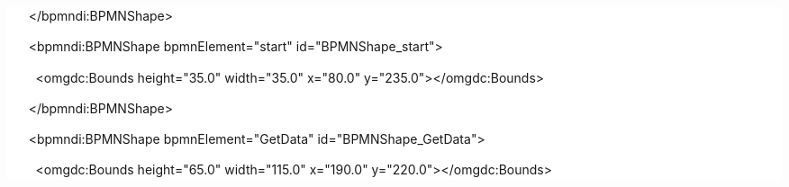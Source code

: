        &lt;/bpmndi:BPMNShape&gt;                                                                                                                                                                                                                                                                                                                                                                                                                                                                                                          
                                                                                                                                                                                                                                                                                                                                                                                                                                                                                                                                          
       &lt;bpmndi:BPMNShape bpmnElement="start" id="BPMNShape\_start"&gt;                                                                                                                                                                                                                                                                                                                                                                                                                                                                 
                                                                                                                                                                                                                                                                                                                                                                                                                                                                                                                                          
         &lt;omgdc:Bounds height="35.0" width="35.0" x="80.0" y="235.0"&gt;&lt;/omgdc:Bounds&gt;                                                                                                                                                                                                                                                                                                                                                                                                                                          
                                                                                                                                                                                                                                                                                                                                                                                                                                                                                                                                          
       &lt;/bpmndi:BPMNShape&gt;                                                                                                                                                                                                                                                                                                                                                                                                                                                                                                          
                                                                                                                                                                                                                                                                                                                                                                                                                                                                                                                                          
       &lt;bpmndi:BPMNShape bpmnElement="GetData" id="BPMNShape\_GetData"&gt;                                                                                                                                                                                                                                                                                                                                                                                                                                                             
                                                                                                                                                                                                                                                                                                                                                                                                                                                                                                                                          
         &lt;omgdc:Bounds height="65.0" width="115.0" x="190.0" y="220.0"&gt;&lt;/omgdc:Bounds&gt;                                                                                                                                                                                                                                                                                                                                                                                                                                        